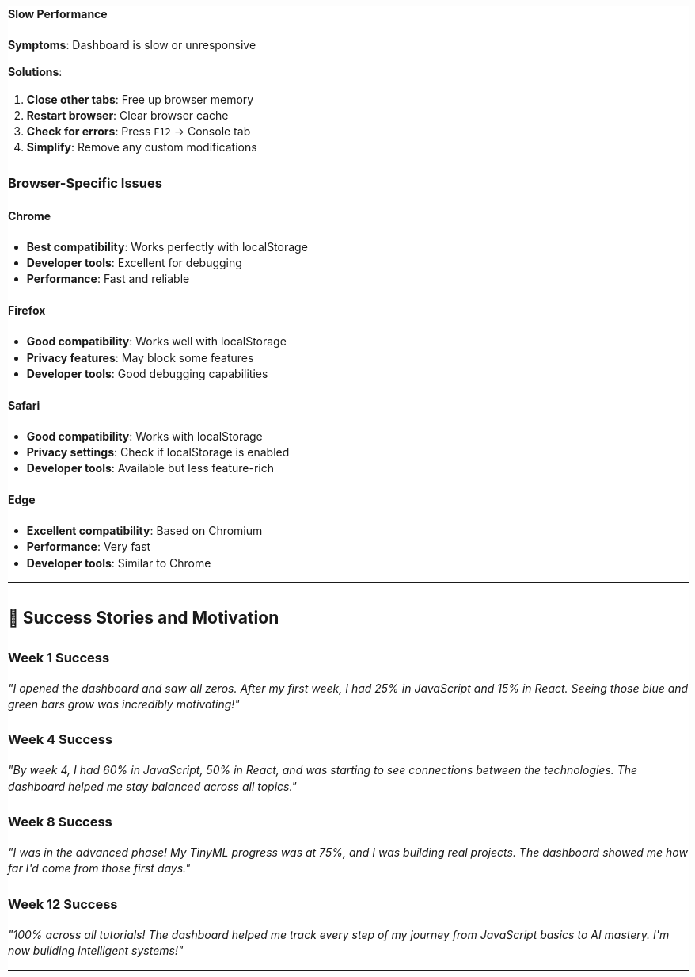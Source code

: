 #### **Slow Performance**
**Symptoms**: Dashboard is slow or unresponsive

**Solutions**:
1. **Close other tabs**: Free up browser memory
2. **Restart browser**: Clear browser cache
3. **Check for errors**: Press `F12` → Console tab
4. **Simplify**: Remove any custom modifications

### **Browser-Specific Issues**

#### **Chrome**
- **Best compatibility**: Works perfectly with localStorage
- **Developer tools**: Excellent for debugging
- **Performance**: Fast and reliable

#### **Firefox**
- **Good compatibility**: Works well with localStorage
- **Privacy features**: May block some features
- **Developer tools**: Good debugging capabilities

#### **Safari**
- **Good compatibility**: Works with localStorage
- **Privacy settings**: Check if localStorage is enabled
- **Developer tools**: Available but less feature-rich

#### **Edge**
- **Excellent compatibility**: Based on Chromium
- **Performance**: Very fast
- **Developer tools**: Similar to Chrome

---

## 🎉 Success Stories and Motivation

### **Week 1 Success**
*"I opened the dashboard and saw all zeros. After my first week, I had 25% in JavaScript and 15% in React. Seeing those blue and green bars grow was incredibly motivating!"*

### **Week 4 Success**
*"By week 4, I had 60% in JavaScript, 50% in React, and was starting to see connections between the technologies. The dashboard helped me stay balanced across all topics."*

### **Week 8 Success**
*"I was in the advanced phase! My TinyML progress was at 75%, and I was building real projects. The dashboard showed me how far I'd come from those first days."*

### **Week 12 Success**
*"100% across all tutorials! The dashboard helped me track every step of my journey from JavaScript basics to AI mastery. I'm now building intelligent systems!"*

---